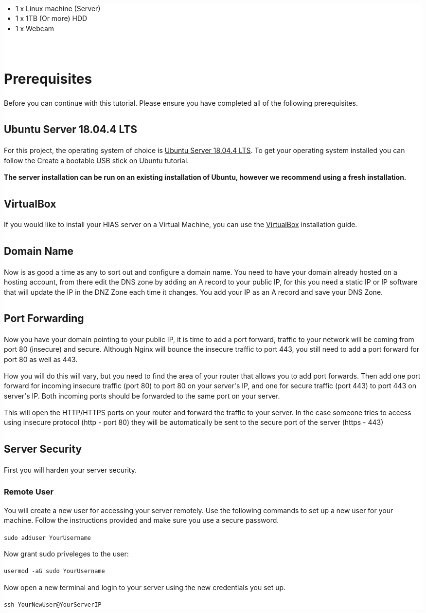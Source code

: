 - 1 x Linux machine (Server)
- 1 x 1TB (Or more) HDD
- 1 x Webcam

&nbsp;

# Prerequisites
Before you can continue with this tutorial. Please ensure you have completed all of the following prerequisites.

## Ubuntu Server 18.04.4 LTS
For this project, the operating system of choice is [Ubuntu Server 18.04.4 LTS](https://ubuntu.com/download/server "Ubuntu Server 18.04.4 LTS"). To get your operating system installed you can follow the [Create a bootable USB stick on Ubuntu](https://tutorials.ubuntu.com/tutorial/tutorial-create-a-usb-stick-on-ubuntu#0 "Create a bootable USB stick on Ubuntu") tutorial.

**__The server installation can be run on an existing installation of Ubuntu, however we recommend using a fresh installation.__**

## VirtualBox
If you would like to install your HIAS server on a Virtual Machine, you can use the [VirtualBox](VirtualBox.md) installation guide.

## Domain Name
Now is as good a time as any to sort out and configure a domain name. You need to have your domain already hosted on a hosting account, from there edit the DNS zone by adding an A record to your public IP, for this you need a static IP or IP software that will update the IP in the DNZ Zone each time it changes. You add your IP as an A record and save your DNS Zone.

## Port Forwarding
Now you have your domain pointing to your public IP, it is time to add a port forward, traffic to your network will be coming from port 80 (insecure) and secure. Although Nginx will bounce the insecure traffic to port 443, you still need to add a port forward for port 80 as well as 443.

How you will do this will vary, but you need to find the area of your router that allows you to add port forwards. Then add one port forward for incoming insecure traffic (port 80) to port 80 on your server's IP, and one for secure traffic (port 443) to port 443 on server's IP. Both incoming ports should be forwarded to the same port on your server.

This will open the HTTP/HTTPS ports on your router and forward the traffic to your server. In the case someone tries to access using insecure protocol (http - port 80) they will be automatically be sent to the secure port of the server (https - 443)

## Server Security
First you will harden your server security.

### Remote User
You will create a new user for accessing your server remotely. Use the following commands to set up a new user for your machine. Follow the instructions provided and make sure you use a secure password.
```
sudo adduser YourUsername
```
Now grant sudo priveleges to the user:
```
usermod -aG sudo YourUsername
```
Now open a new terminal and login to your server using the new credentials you set up.
```
ssh YourNewUser@YourServerIP
```
